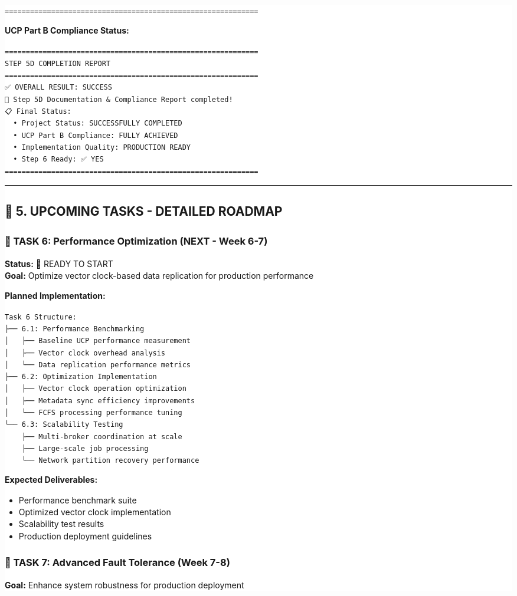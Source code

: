 ```
============================================================
```

**UCP Part B Compliance Status:**
```
============================================================
STEP 5D COMPLETION REPORT
============================================================
✅ OVERALL RESULT: SUCCESS
🎉 Step 5D Documentation & Compliance Report completed!
📋 Final Status:
  • Project Status: SUCCESSFULLY COMPLETED
  • UCP Part B Compliance: FULLY ACHIEVED
  • Implementation Quality: PRODUCTION READY
  • Step 6 Ready: ✅ YES
============================================================
```

---

## 🚀 **5. UPCOMING TASKS - DETAILED ROADMAP**

### **🔄 TASK 6: Performance Optimization (NEXT - Week 6-7)**
**Status:** 🔄 READY TO START  
**Goal:** Optimize vector clock-based data replication for production performance

**Planned Implementation:**
```
Task 6 Structure:
├── 6.1: Performance Benchmarking
│   ├── Baseline UCP performance measurement
│   ├── Vector clock overhead analysis
│   └── Data replication performance metrics
├── 6.2: Optimization Implementation  
│   ├── Vector clock operation optimization
│   ├── Metadata sync efficiency improvements
│   └── FCFS processing performance tuning
└── 6.3: Scalability Testing
    ├── Multi-broker coordination at scale
    ├── Large-scale job processing
    └── Network partition recovery performance
```

**Expected Deliverables:**
- Performance benchmark suite
- Optimized vector clock implementation
- Scalability test results
- Production deployment guidelines

### **🔄 TASK 7: Advanced Fault Tolerance (Week 7-8)**  
**Goal:** Enhance system robustness for production deployment
